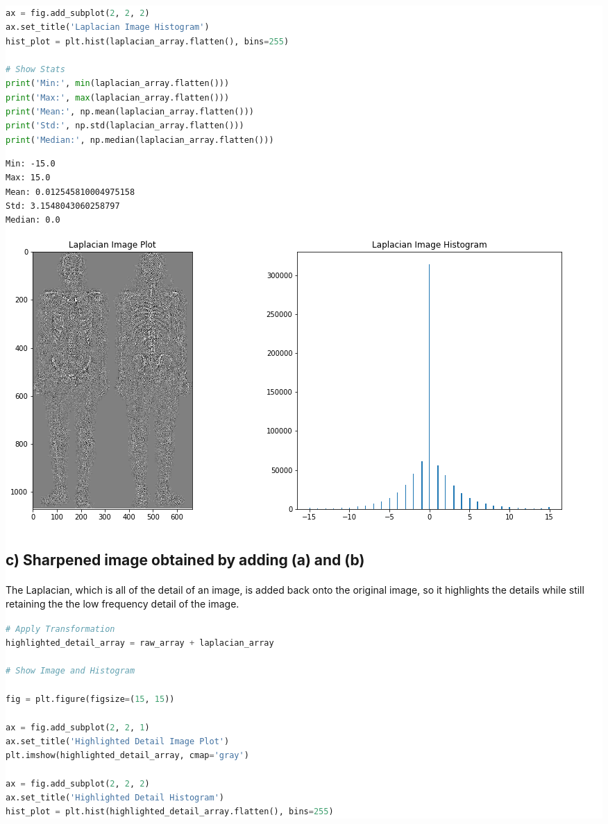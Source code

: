 ```python
ax = fig.add_subplot(2, 2, 2)
ax.set_title('Laplacian Image Histogram')
hist_plot = plt.hist(laplacian_array.flatten(), bins=255)

# Show Stats
print('Min:', min(laplacian_array.flatten()))
print('Max:', max(laplacian_array.flatten()))
print('Mean:', np.mean(laplacian_array.flatten()))
print('Std:', np.std(laplacian_array.flatten()))
print('Median:', np.median(laplacian_array.flatten()))
```

    Min: -15.0
    Max: 15.0
    Mean: 0.012545810004975158
    Std: 3.1548043060258797
    Median: 0.0
    


![png](output_8_1.png)


## c) Sharpened image obtained by adding (a) and (b)

The Laplacian, which is all of the detail of an image, is added back onto the original image, so it highlights the details while still retaining the the low frequency detail of the image.


```python
# Apply Transformation
highlighted_detail_array = raw_array + laplacian_array

# Show Image and Histogram

fig = plt.figure(figsize=(15, 15))

ax = fig.add_subplot(2, 2, 1)
ax.set_title('Highlighted Detail Image Plot')
plt.imshow(highlighted_detail_array, cmap='gray')

ax = fig.add_subplot(2, 2, 2)
ax.set_title('Highlighted Detail Histogram')
hist_plot = plt.hist(highlighted_detail_array.flatten(), bins=255)

```